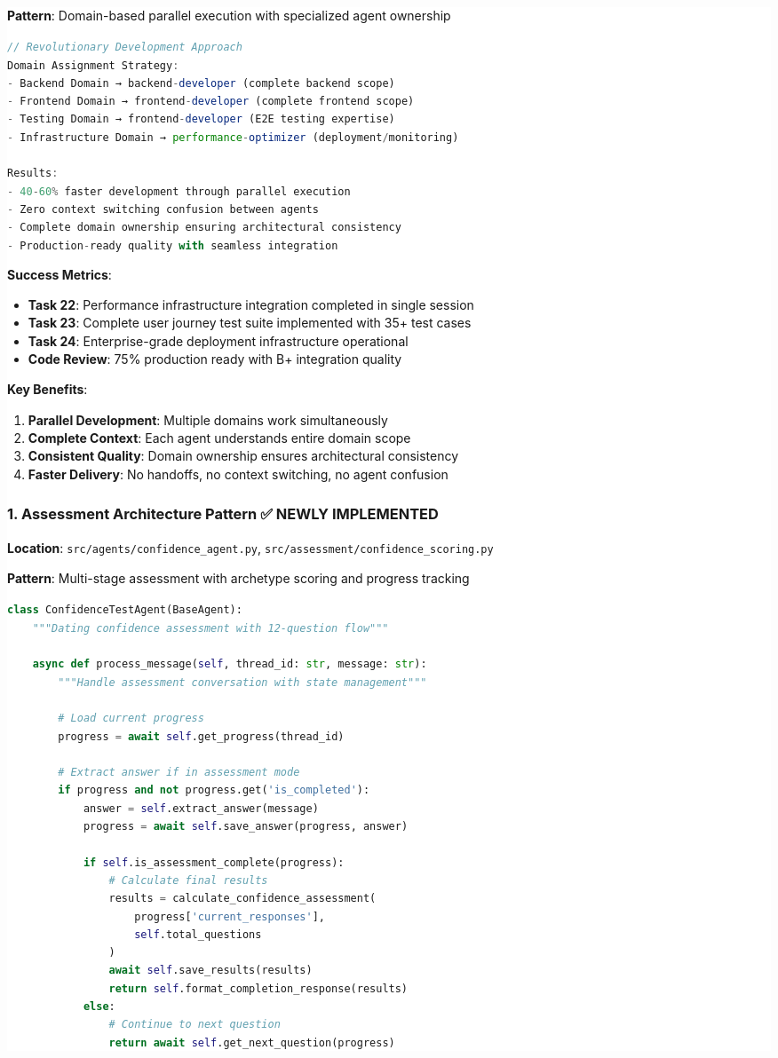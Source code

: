 **Pattern**: Domain-based parallel execution with specialized agent ownership
```typescript
// Revolutionary Development Approach
Domain Assignment Strategy:
- Backend Domain → backend-developer (complete backend scope)
- Frontend Domain → frontend-developer (complete frontend scope)  
- Testing Domain → frontend-developer (E2E testing expertise)
- Infrastructure Domain → performance-optimizer (deployment/monitoring)

Results:
- 40-60% faster development through parallel execution
- Zero context switching confusion between agents
- Complete domain ownership ensuring architectural consistency
- Production-ready quality with seamless integration
```

**Success Metrics**:
- **Task 22**: Performance infrastructure integration completed in single session
- **Task 23**: Complete user journey test suite implemented with 35+ test cases
- **Task 24**: Enterprise-grade deployment infrastructure operational
- **Code Review**: 75% production ready with B+ integration quality

**Key Benefits**:
1. **Parallel Development**: Multiple domains work simultaneously
2. **Complete Context**: Each agent understands entire domain scope
3. **Consistent Quality**: Domain ownership ensures architectural consistency
4. **Faster Delivery**: No handoffs, no context switching, no agent confusion

### 1. Assessment Architecture Pattern ✅ **NEWLY IMPLEMENTED**
**Location**: `src/agents/confidence_agent.py`, `src/assessment/confidence_scoring.py`

**Pattern**: Multi-stage assessment with archetype scoring and progress tracking
```python
class ConfidenceTestAgent(BaseAgent):
    """Dating confidence assessment with 12-question flow"""
    
    async def process_message(self, thread_id: str, message: str):
        """Handle assessment conversation with state management"""
        
        # Load current progress
        progress = await self.get_progress(thread_id)
        
        # Extract answer if in assessment mode
        if progress and not progress.get('is_completed'):
            answer = self.extract_answer(message)
            progress = await self.save_answer(progress, answer)
            
            if self.is_assessment_complete(progress):
                # Calculate final results
                results = calculate_confidence_assessment(
                    progress['current_responses'], 
                    self.total_questions
                )
                await self.save_results(results)
                return self.format_completion_response(results)
            else:
                # Continue to next question
                return await self.get_next_question(progress)
```
